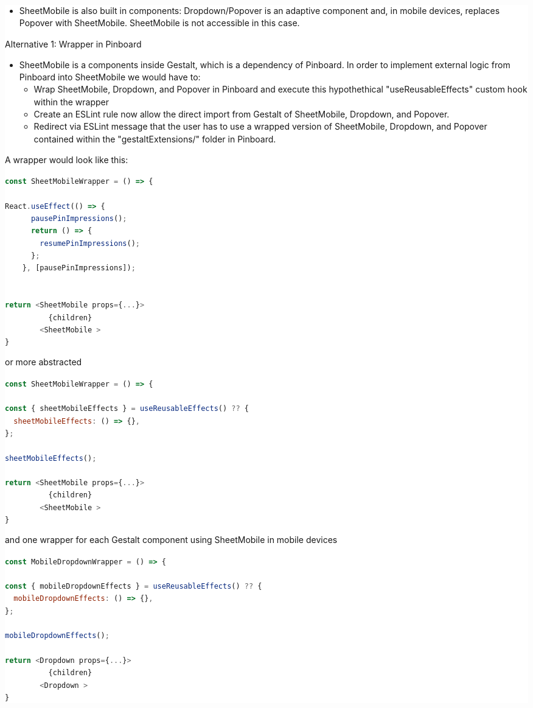 - SheetMobile is also built in components: Dropdown/Popover is an adaptive component and, in mobile devices, replaces Popover with SheetMobile. SheetMobile is not accessible in this case.

Alternative 1: Wrapper in Pinboard

- SheetMobile is a components inside Gestalt, which is a dependency of Pinboard. In order to implement external logic from Pinboard into SheetMobile we would have to:
  - Wrap SheetMobile, Dropdown, and Popover in Pinboard and execute this hypothethical "useReusableEffects" custom hook within the wrapper
  - Create an ESLint rule now allow the direct import from Gestalt of SheetMobile, Dropdown, and Popover.
  - Redirect via ESLint message that the user has to use a wrapped version of SheetMobile, Dropdown, and Popover contained within the "gestaltExtensions/" folder in Pinboard.

A wrapper would look like this:

```javascript
const SheetMobileWrapper = () => {

React.useEffect(() => {
      pausePinImpressions();
      return () => {
        resumePinImpressions();
      };
    }, [pausePinImpressions]);


return <SheetMobile props={...}>
          {children}
        <SheetMobile >
}
```

or more abstracted

```javascript
const SheetMobileWrapper = () => {

const { sheetMobileEffects } = useReusableEffects() ?? {
  sheetMobileEffects: () => {},
};

sheetMobileEffects();

return <SheetMobile props={...}>
          {children}
        <SheetMobile >
}
```

and one wrapper for each Gestalt component using SheetMobile in mobile devices

```javascript
const MobileDropdownWrapper = () => {

const { mobileDropdownEffects } = useReusableEffects() ?? {
  mobileDropdownEffects: () => {},
};

mobileDropdownEffects();

return <Dropdown props={...}>
          {children}
        <Dropdown >
}
```
